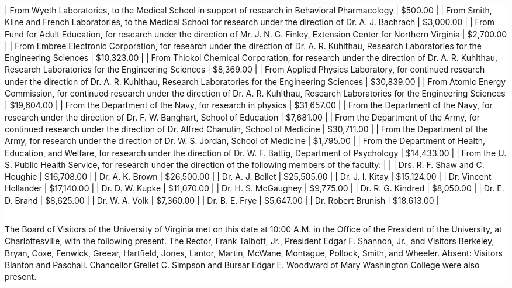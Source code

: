 | From Wyeth Laboratories, to the Medical School in support of research in Behavioral Pharmacology | $500.00 |
| From Smith, Kline and French Laboratories, to the Medical School for research under the direction of Dr. A. J. Bachrach | $3,000.00 |
| From Fund for Adult Education, for research under the direction of Mr. J. N. G. Finley, Extension Center for Northern Virginia | $2,700.00 |
| From Embree Electronic Corporation, for research under the direction of Dr. A. R. Kuhlthau, Research Laboratories for the Engineering Sciences | $10,323.00 |
| From Thiokol Chemical Corporation, for research under the direction of Dr. A. R. Kuhlthau, Research Laboratories for the Engineering Sciences | $8,369.00 |
| From Applied Physics Laboratory, for continued research under the direction of Dr. A. R. Kuhlthau, Research Laboratories for the Engineering Sciences | $30,839.00 |
| From Atomic Energy Commission, for continued research under the direction of Dr. A. R. Kuhlthau, Research Laboratories for the Engineering Sciences | $19,604.00 |
| From the Department of the Navy, for research in physics | $31,657.00 |
| From the Department of the Navy, for research under the direction of Dr. F. W. Banghart, School of Education | $7,681.00 |
| From the Department of the Army, for continued research under the direction of Dr. Alfred Chanutin, School of Medicine | $30,711.00 |
| From the Department of the Army, for research under the direction of Dr. W. S. Jordan, School of Medicine | $1,795.00 |
| From the Department of Health, Education, and Welfare, for research under the direction of Dr. W. F. Battig, Department of Psychology | $14,433.00 |
| From the U. S. Public Health Service, for research under the direction of the following members of the faculty: | |
| Drs. R. F. Shaw and C. Houghie | $16,708.00 |
| Dr. A. K. Brown | $26,500.00 |
| Dr. A. J. Bollet | $25,505.00 |
| Dr. J. I. Kitay | $15,124.00 |
| Dr. Vincent Hollander | $17,140.00 |
| Dr. D. W. Kupke | $11,070.00 |
| Dr. H. S. McGaughey | $9,775.00 |
| Dr. R. G. Kindred | $8,050.00 |
| Dr. E. D. Brand | $8,625.00 |
| Dr. W. A. Volk | $7,360.00 |
| Dr. B. E. Frye | $5,647.00 |
| Dr. Robert Brunish | $18,613.00 |

***

The Board of Visitors of the University of Virginia met on this date at 10:00 A.M. in the Office of the President of the University, at Charlottesville, with the following present. The Rector, Frank Talbott, Jr., President Edgar F. Shannon, Jr., and Visitors Berkeley, Bryan, Coxe, Fenwick, Greear, Hartfield, Jones, Lantor, Martin, McWane, Montague, Pollock, Smith, and Wheeler. Absent: Visitors Blanton and Paschall. Chancellor Grellet C. Simpson and Bursar Edgar E. Woodward of Mary Washington College were also present.
